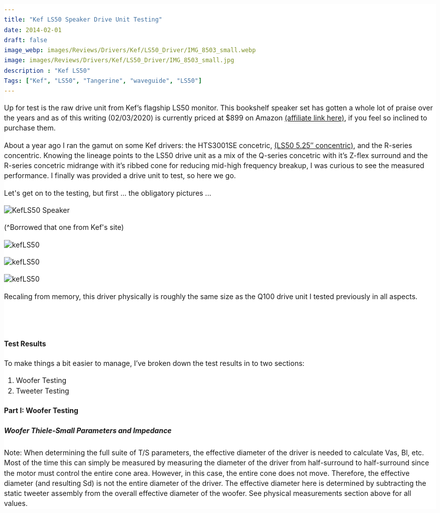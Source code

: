 ```yaml
---
title: "Kef LS50 Speaker Drive Unit Testing"
date: 2014-02-01
draft: false
image_webp: images/Reviews/Drivers/Kef/LS50_Driver/IMG_8503_small.webp
image: images/Reviews/Drivers/Kef/LS50_Driver/IMG_8503_small.jpg
description : "Kef LS50"
Tags: ["Kef", "LS50", "Tangerine", "waveguide", "LS50"]
---
```

Up for test is the raw drive unit from Kef’s flagship LS50 monitor.  This bookshelf speaker set has gotten a whole lot of praise over the years and as of this writing (02/03/2020) is currently priced at $899 on Amazon [(affiliate link here)](https://amzn.to/2SsPByj), if you feel so inclined to purchase them.

About a year ago I ran the gamut on some Kef drivers: the HTS3001SE concetric, [(LS50 5.25″ concentric)]("https://www.erinsaudiocorner.com/drive-units/kef-q100-drive-unit/"), and the R-series concentric.  Knowing the lineage points to the LS50 drive unit as a mix of the Q-series concetric with it’s Z-flex surround and the R-series concetric midrange with it’s ribbed cone for reducing mid-high frequency breakup, I was curious to see the measured performance.  I finally was provided a drive unit to test, so here we go.

Let's get on to the testing, but first ... the obligatory pictures ...

![KefLS50 Speaker](/images/Reviews/Drivers/Kef/LS50_Driver/AKEFLS50B.jpg)

(^Borrowed that one from Kef's site)

![kefLS50](/images/Reviews/Drivers/Kef/LS50_Driver/IMG_8503.jpg)

![kefLS50](/images/Reviews/Drivers/Kef/LS50_Driver/IMG_8504.jpg)

![kefLS50](/images/Reviews/Drivers/Kef/LS50_Driver/IMG_8505.jpg)


Recaling from memory, this driver physically is roughly the same size as the Q100 drive unit I tested previously in all aspects.

<br></br>
#### Test Results

To make things a bit easier to manage, I’ve broken down the test results in to two sections:

1. Woofer Testing
2. Tweeter Testing

#### Part I: Woofer Testing
##### Woofer Thiele-Small Parameters and Impedance

Note:  When determining the full suite of T/S parameters, the effective diameter of the driver is needed to calculate Vas, Bl, etc.  Most of the time this can simply be measured by measuring the diameter of the driver from half-surround to half-surround since the motor must control the entire cone area.  However, in this case, the entire cone does not move.  Therefore, the effective diameter (and resulting Sd) is not the entire diameter of the driver.  The effective diameter here is determined by subtracting the static tweeter assembly from the overall effective diameter of the woofer.  See physical measurements section above for all values.
